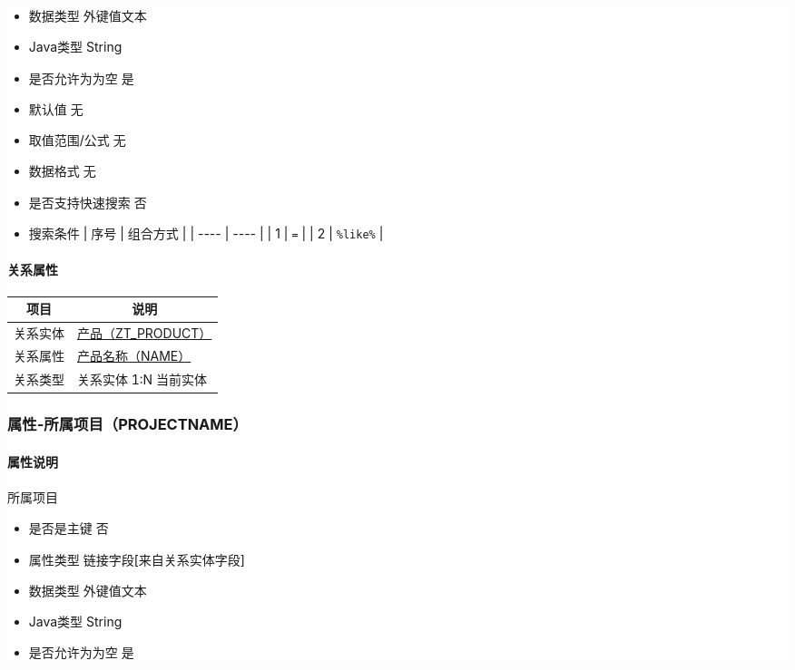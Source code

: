 - 数据类型
外键值文本

- Java类型
String

- 是否允许为为空
是

- 默认值
无

- 取值范围/公式
无

- 数据格式
无

- 是否支持快速搜索
否

- 搜索条件
| 序号 | 组合方式 |
| ---- | ---- |
| 1 | `=` |
| 2 | `%like%` |

#### 关系属性
| 项目 | 说明 |
| ---- | ---- |
| 关系实体 | [产品（ZT_PRODUCT）](../zentao/Product) |
| 关系属性 | [产品名称（NAME）](../zentao/Product/#属性-产品名称（NAME）) |
| 关系类型 | 关系实体 1:N 当前实体 |

### 属性-所属项目（PROJECTNAME）
#### 属性说明
所属项目

- 是否是主键
否

- 属性类型
链接字段[来自关系实体字段]

- 数据类型
外键值文本

- Java类型
String

- 是否允许为为空
是

